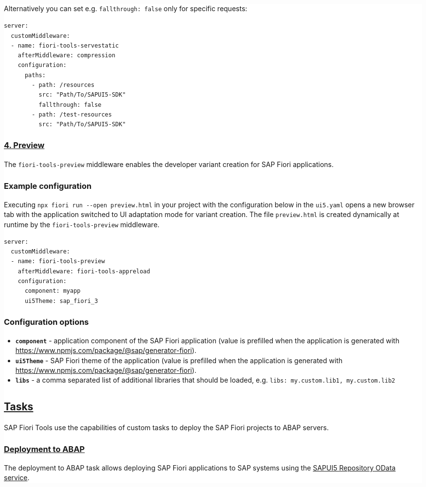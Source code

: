 Alternatively you can set e.g. `fallthrough: false` only for specific requests:

```
server:
  customMiddleware:
  - name: fiori-tools-servestatic
    afterMiddleware: compression
    configuration:
      paths:
        - path: /resources
          src: "Path/To/SAPUI5-SDK"
          fallthrough: false
        - path: /test-resources
          src: "Path/To/SAPUI5-SDK"
```

### [**4. Preview**](#4-preview)
The `fiori-tools-preview` middleware enables the developer variant creation for SAP Fiori applications.

### Example configuration
Executing `npx fiori run --open preview.html` in your project with the configuration below in the `ui5.yaml` opens a new browser tab with the application switched to UI adaptation mode for variant creation. The file `preview.html` is created dynamically at runtime by the `fiori-tools-preview` middleware.

```
server:
  customMiddleware:
  - name: fiori-tools-preview
    afterMiddleware: fiori-tools-appreload
    configuration:
      component: myapp
      ui5Theme: sap_fiori_3
```

### Configuration options
- **`component`** - application component of the SAP Fiori application (value is prefilled when the application is generated with https://www.npmjs.com/package/@sap/generator-fiori).
- **`ui5Theme`** - SAP Fiori theme of the application (value is prefilled when the application is generated with https://www.npmjs.com/package/@sap/generator-fiori).
- **`libs`** - a comma separated list of additional libraries that should be loaded, e.g. `libs: my.custom.lib1, my.custom.lib2`

## [**Tasks**](#tasks)

SAP Fiori Tools use the capabilities of custom tasks to deploy the SAP Fiori projects to ABAP servers.

### [Deployment to ABAP](#deployment-to-abap)

The deployment to ABAP task allows deploying SAP Fiori applications to SAP systems using the [SAPUI5 Repository OData service](https://ui5.sap.com/#/topic/a883327a82ef4cc792f3c1e7b7a48de8.html).
